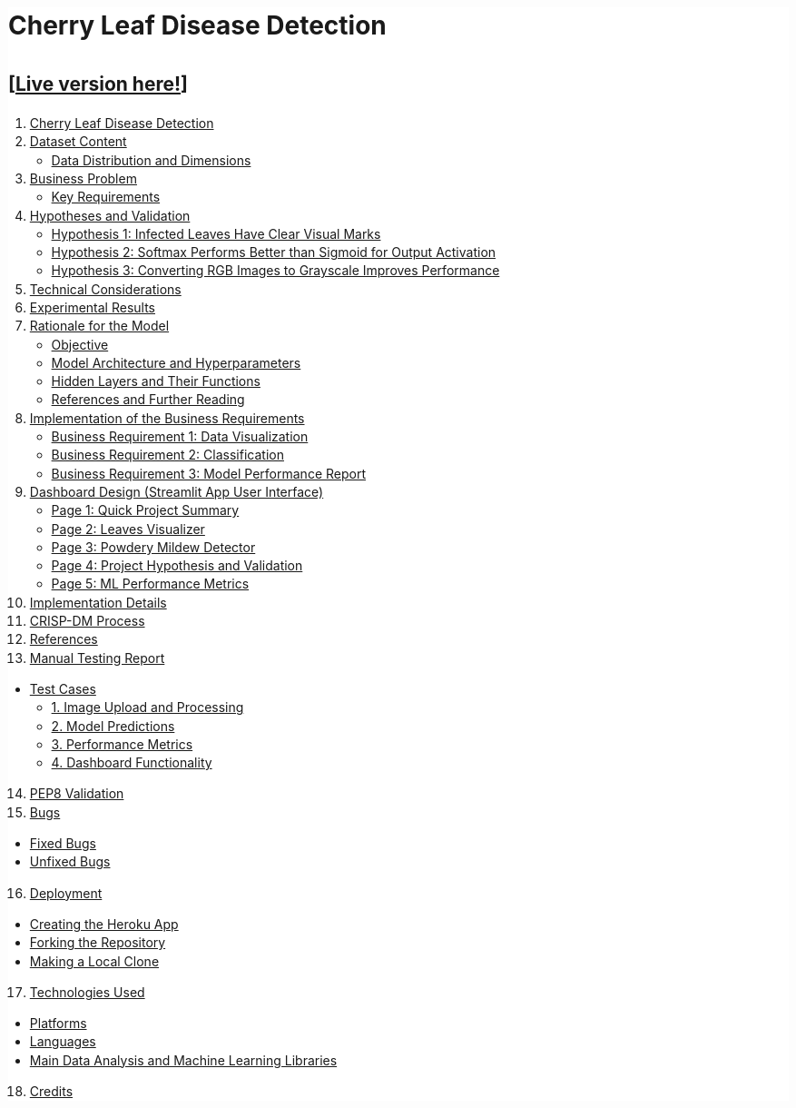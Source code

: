 # Cherry Leaf Disease Detection
## [[Live version here!](https://flower-2-466d9dcf9bb4.herokuapp.com/)]
1. [Cherry Leaf Disease Detection](#cherry-leaf-disease-detection)
2. [Dataset Content](#dataset-content)  
   - [Data Distribution and Dimensions](#data-distribution-and-dimensions)
3. [Business Problem](#business-problem)  
   - [Key Requirements](#key-requirements)
4. [Hypotheses and Validation](#hypotheses-and-validation)  
   - [Hypothesis 1: Infected Leaves Have Clear Visual Marks](#hypothesis-1-infected-leaves-have-clear-visual-marks)  
   - [Hypothesis 2: Softmax Performs Better than Sigmoid for Output Activation](#hypothesis-2-softmax-performs-better-than-sigmoid-for-output-activation)  
   - [Hypothesis 3: Converting RGB Images to Grayscale Improves Performance](#hypothesis-3-converting-rgb-images-to-grayscale-improves-performance)
5. [Technical Considerations](#technical-considerations)
6. [Experimental Results](#experimental-results)
7. [Rationale for the Model](#rationale-for-the-model)  
   - [Objective](#objective)  
   - [Model Architecture and Hyperparameters](#model-architecture-and-hyperparameters)  
   - [Hidden Layers and Their Functions](#hidden-layers-and-their-functions)  
   - [References and Further Reading](#references-and-further-reading)
8. [Implementation of the Business Requirements](#implementation-of-the-business-requirements)  
   - [Business Requirement 1: Data Visualization](#business-requirement-1-data-visualization)  
   - [Business Requirement 2: Classification](#business-requirement-2-classification)  
   - [Business Requirement 3: Model Performance Report](#business-requirement-3-model-performance-report)
9. [Dashboard Design (Streamlit App User Interface)](#dashboard-design-streamlit-app-user-interface)  
   - [Page 1: Quick Project Summary](#page-1-quick-project-summary)  
   - [Page 2: Leaves Visualizer](#page-2-leaves-visualizer)  
   - [Page 3: Powdery Mildew Detector](#page-3-powdery-mildew-detector)  
   - [Page 4: Project Hypothesis and Validation](#page-4-project-hypothesis-and-validation)  
   - [Page 5: ML Performance Metrics](#page-5-ml-performance-metrics)
10. [Implementation Details](#implementation-details)
11. [CRISP-DM Process](#crisp-dm-process)
12. [References](#references)
13. [Manual Testing Report](#manual-testing-report)  
   - [Test Cases](#test-cases)  
     - [1. Image Upload and Processing](#1-image-upload-and-processing)  
     - [2. Model Predictions](#2-model-predictions)  
     - [3. Performance Metrics](#3-performance-metrics)  
     - [4. Dashboard Functionality](#4-dashboard-functionality)
14. [PEP8 Validation](#pep8-validation)
15. [Bugs](#bugs)  
   - [Fixed Bugs](#fixed-bugs)  
   - [Unfixed Bugs](#unfixed-bugs)
16. [Deployment](#deployment)  
   - [Creating the Heroku App](#creating-the-heroku-app)  
   - [Forking the Repository](#forking-the-repository)  
   - [Making a Local Clone](#making-a-local-clone)
17. [Technologies Used](#technologies-used)  
   - [Platforms](#platforms)  
   - [Languages](#languages)  
   - [Main Data Analysis and Machine Learning Libraries](#main-data-analysis-and-machine-learning-libraries)
18. [Credits](#credits)
